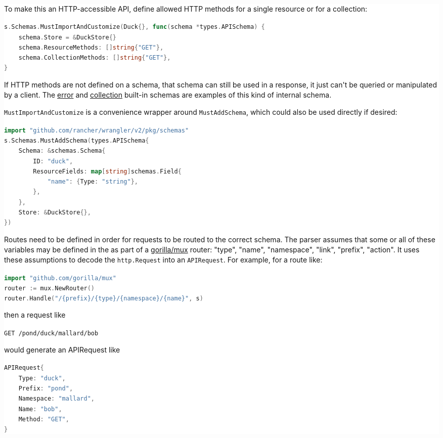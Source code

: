 To make this an HTTP-accessible API, define allowed HTTP methods for a single
resource or for a collection:

```go
s.Schemas.MustImportAndCustomize(Duck{}, func(schema *types.APISchema) {
    schema.Store = &DuckStore{}
    schema.ResourceMethods: []string{"GET"},
    schema.CollectionMethods: []string{"GET"},
}
```

If HTTP methods are not defined on a schema, that schema can still be used in a
response, it just can't be queried or manipulated by a client. The
[error](#error) and [collection](#collection) built-in schemas are examples of
this kind of internal schema.

`MustImportAndCustomize` is a convenience wrapper around `MustAddSchema`, which
could also be used directly if desired:

```go
import "github.com/rancher/wrangler/v2/pkg/schemas"
s.Schemas.MustAddSchema(types.APISchema{
    Schema: &schemas.Schema{
        ID: "duck",
        ResourceFields: map[string]schemas.Field{
            "name": {Type: "string"},
        },
    },
    Store: &DuckStore{},
})
```

Routes need to be defined in order for requests to be routed to the correct
schema. The parser assumes that some or all of these variables may be defined
in the as part of a [gorilla/mux](https://pkg.go.dev/github.com/gorilla/mux)
router: "type", "name", "namespace", "link", "prefix", "action". It uses these
assumptions to decode the `http.Request` into an `APIRequest`. For example,
for a route like:

```go
import "github.com/gorilla/mux"
router := mux.NewRouter()
router.Handle("/{prefix}/{type}/{namespace}/{name}", s)
```

then a request like

```
GET /pond/duck/mallard/bob
```

would generate an APIRequest like

```go
APIRequest{
    Type: "duck",
    Prefix: "pond",
    Namespace: "mallard",
    Name: "bob",
    Method: "GET",
}
```
